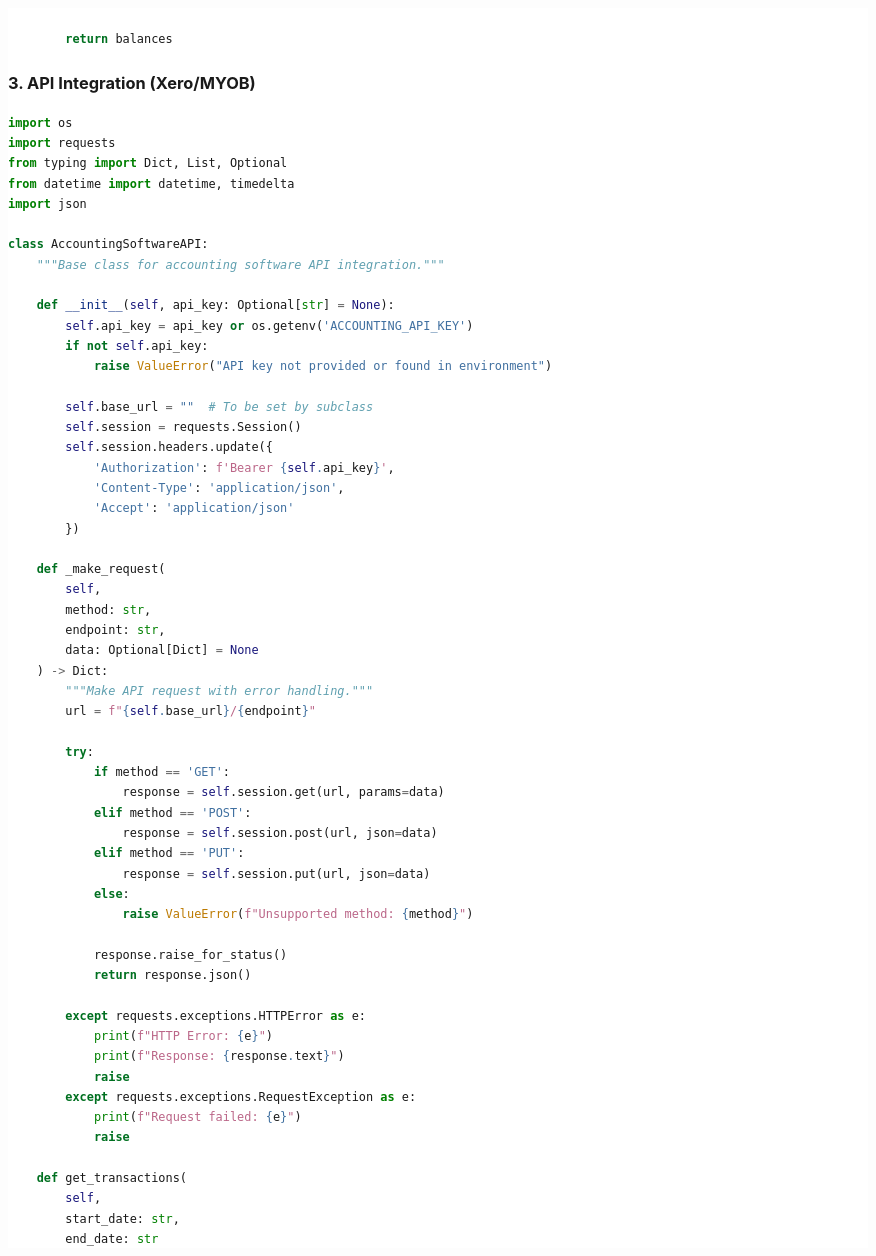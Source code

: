 ```python
        
        return balances
```

### 3. API Integration (Xero/MYOB)

```python
import os
import requests
from typing import Dict, List, Optional
from datetime import datetime, timedelta
import json

class AccountingSoftwareAPI:
    """Base class for accounting software API integration."""
    
    def __init__(self, api_key: Optional[str] = None):
        self.api_key = api_key or os.getenv('ACCOUNTING_API_KEY')
        if not self.api_key:
            raise ValueError("API key not provided or found in environment")
        
        self.base_url = ""  # To be set by subclass
        self.session = requests.Session()
        self.session.headers.update({
            'Authorization': f'Bearer {self.api_key}',
            'Content-Type': 'application/json',
            'Accept': 'application/json'
        })
    
    def _make_request(
        self, 
        method: str, 
        endpoint: str, 
        data: Optional[Dict] = None
    ) -> Dict:
        """Make API request with error handling."""
        url = f"{self.base_url}/{endpoint}"
        
        try:
            if method == 'GET':
                response = self.session.get(url, params=data)
            elif method == 'POST':
                response = self.session.post(url, json=data)
            elif method == 'PUT':
                response = self.session.put(url, json=data)
            else:
                raise ValueError(f"Unsupported method: {method}")
            
            response.raise_for_status()
            return response.json()
        
        except requests.exceptions.HTTPError as e:
            print(f"HTTP Error: {e}")
            print(f"Response: {response.text}")
            raise
        except requests.exceptions.RequestException as e:
            print(f"Request failed: {e}")
            raise
    
    def get_transactions(
        self, 
        start_date: str, 
        end_date: str
```